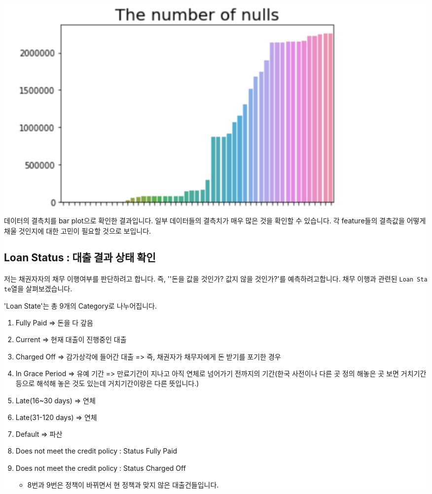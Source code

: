 ![image-20200312113118589](image-20200312113118589.png)



데이터의 결측치를 bar plot으로 확인한 결과입니다. 일부 데이터들의 결측치가 매우 많은 것을 확인할 수 있습니다. 각 feature들의 결측값을 어떻게 채울 것인지에 대한 고민이 필요할 것으로 보입니다.



## Loan Status : 대출 결과 상태 확인

저는 채권자자의 채무 이행여부를 판단하려고 합니다. 즉, ''돈을 값을 것인가?  값지 않을 것인가?'를 예측하려고합니다. 채무 이행과 관련된 `Loan State`열을 살펴보겠습니다.



'Loan State'는 총 9개의 Category로 나누어집니다.

1. Fully Paid => 돈을 다 갚음
2. Current => 현재 대출이 진행중인 대출

3. Charged Off => 감가상각에 들어간 대출 => 즉, 채권자가 채무자에게 돈 받기를 포기한 경우
4. In Grace Period => 유예 기간 => 만료기간이 지나고 아직 연체로 넘어가기 전까지의 기간(한국 사전이나 다른 곳 정의 해놓은 곳 보면 거치기간 등으로 해석해 놓은 것도 있는데 거치기간이랑은 다른 뜻입니다.)
5. Late(16~30 days) => 연체
6. Late(31-120 days) => 연체
7. Default => 파산
8. Does not meet the credit policy : Status Fully Paid  
9. Does not meet the credit policy : Status Charged Off
   * 8번과 9번은 정책이 바뀌면서 현 정책과 맞지 않은 대출건들입니다.
